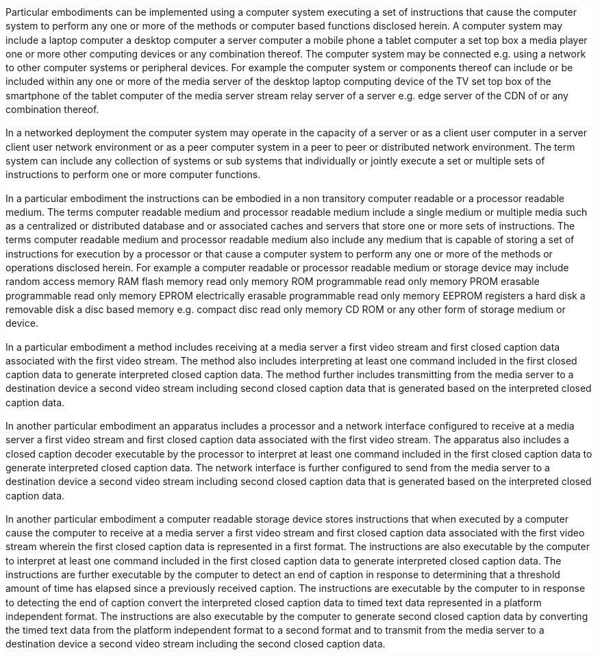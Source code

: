 Particular embodiments can be implemented using a computer system executing a set of instructions that cause the computer system to perform any one or more of the methods or computer based functions disclosed herein. A computer system may include a laptop computer a desktop computer a server computer a mobile phone a tablet computer a set top box a media player one or more other computing devices or any combination thereof. The computer system may be connected e.g. using a network to other computer systems or peripheral devices. For example the computer system or components thereof can include or be included within any one or more of the media server of the desktop laptop computing device of the TV set top box of the smartphone of the tablet computer of the media server stream relay server of a server e.g. edge server of the CDN of or any combination thereof.

In a networked deployment the computer system may operate in the capacity of a server or as a client user computer in a server client user network environment or as a peer computer system in a peer to peer or distributed network environment. The term system can include any collection of systems or sub systems that individually or jointly execute a set or multiple sets of instructions to perform one or more computer functions.

In a particular embodiment the instructions can be embodied in a non transitory computer readable or a processor readable medium. The terms computer readable medium and processor readable medium include a single medium or multiple media such as a centralized or distributed database and or associated caches and servers that store one or more sets of instructions. The terms computer readable medium and processor readable medium also include any medium that is capable of storing a set of instructions for execution by a processor or that cause a computer system to perform any one or more of the methods or operations disclosed herein. For example a computer readable or processor readable medium or storage device may include random access memory RAM flash memory read only memory ROM programmable read only memory PROM erasable programmable read only memory EPROM electrically erasable programmable read only memory EEPROM registers a hard disk a removable disk a disc based memory e.g. compact disc read only memory CD ROM or any other form of storage medium or device.

In a particular embodiment a method includes receiving at a media server a first video stream and first closed caption data associated with the first video stream. The method also includes interpreting at least one command included in the first closed caption data to generate interpreted closed caption data. The method further includes transmitting from the media server to a destination device a second video stream including second closed caption data that is generated based on the interpreted closed caption data.

In another particular embodiment an apparatus includes a processor and a network interface configured to receive at a media server a first video stream and first closed caption data associated with the first video stream. The apparatus also includes a closed caption decoder executable by the processor to interpret at least one command included in the first closed caption data to generate interpreted closed caption data. The network interface is further configured to send from the media server to a destination device a second video stream including second closed caption data that is generated based on the interpreted closed caption data.

In another particular embodiment a computer readable storage device stores instructions that when executed by a computer cause the computer to receive at a media server a first video stream and first closed caption data associated with the first video stream wherein the first closed caption data is represented in a first format. The instructions are also executable by the computer to interpret at least one command included in the first closed caption data to generate interpreted closed caption data. The instructions are further executable by the computer to detect an end of caption in response to determining that a threshold amount of time has elapsed since a previously received caption. The instructions are executable by the computer to in response to detecting the end of caption convert the interpreted closed caption data to timed text data represented in a platform independent format. The instructions are also executable by the computer to generate second closed caption data by converting the timed text data from the platform independent format to a second format and to transmit from the media server to a destination device a second video stream including the second closed caption data.
